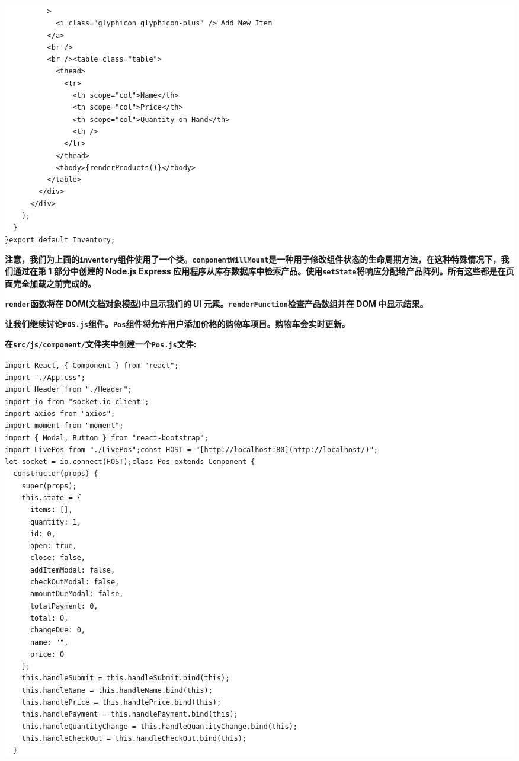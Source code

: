 ```
          >
            <i class="glyphicon glyphicon-plus" /> Add New Item
          </a>
          <br />
          <br /><table class="table">
            <thead>
              <tr>
                <th scope="col">Name</th>
                <th scope="col">Price</th>
                <th scope="col">Quantity on Hand</th>
                <th />
              </tr>
            </thead>
            <tbody>{renderProducts()}</tbody>
          </table>
        </div>
      </div>
    );
  }
}export default Inventory;
```

**注意，我们为上面的`inventory`组件使用了一个类。`componentWillMount`是一种用于修改组件状态的生命周期方法，在这种特殊情况下，我们通过在第 1 部分中创建的 Node.js Express 应用程序从库存数据库中检索产品。使用`setState`将响应分配给产品阵列。所有这些都是在页面完全加载之前完成的。**

**`render`函数将在 DOM(文档对象模型)中显示我们的 UI 元素。`renderFunction`检查产品数组并在 DOM 中显示结果。**

**让我们继续讨论`POS.js`组件。`Pos`组件将允许用户添加价格的购物车项目。购物车会实时更新。**

**在`src/js/component/`文件夹中创建一个`Pos.js`文件:**

```
import React, { Component } from "react";
import "./App.css";
import Header from "./Header";
import io from "socket.io-client";
import axios from "axios";
import moment from "moment";
import { Modal, Button } from "react-bootstrap";
import LivePos from "./LivePos";const HOST = "[http://localhost:80](http://localhost/)";
let socket = io.connect(HOST);class Pos extends Component {
  constructor(props) {
    super(props);
    this.state = {
      items: [],
      quantity: 1,
      id: 0,
      open: true,
      close: false,
      addItemModal: false,
      checkOutModal: false,
      amountDueModal: false,
      totalPayment: 0,
      total: 0,
      changeDue: 0,
      name: "",
      price: 0
    };
    this.handleSubmit = this.handleSubmit.bind(this);
    this.handleName = this.handleName.bind(this);
    this.handlePrice = this.handlePrice.bind(this);
    this.handlePayment = this.handlePayment.bind(this);
    this.handleQuantityChange = this.handleQuantityChange.bind(this);
    this.handleCheckOut = this.handleCheckOut.bind(this);
  }
```